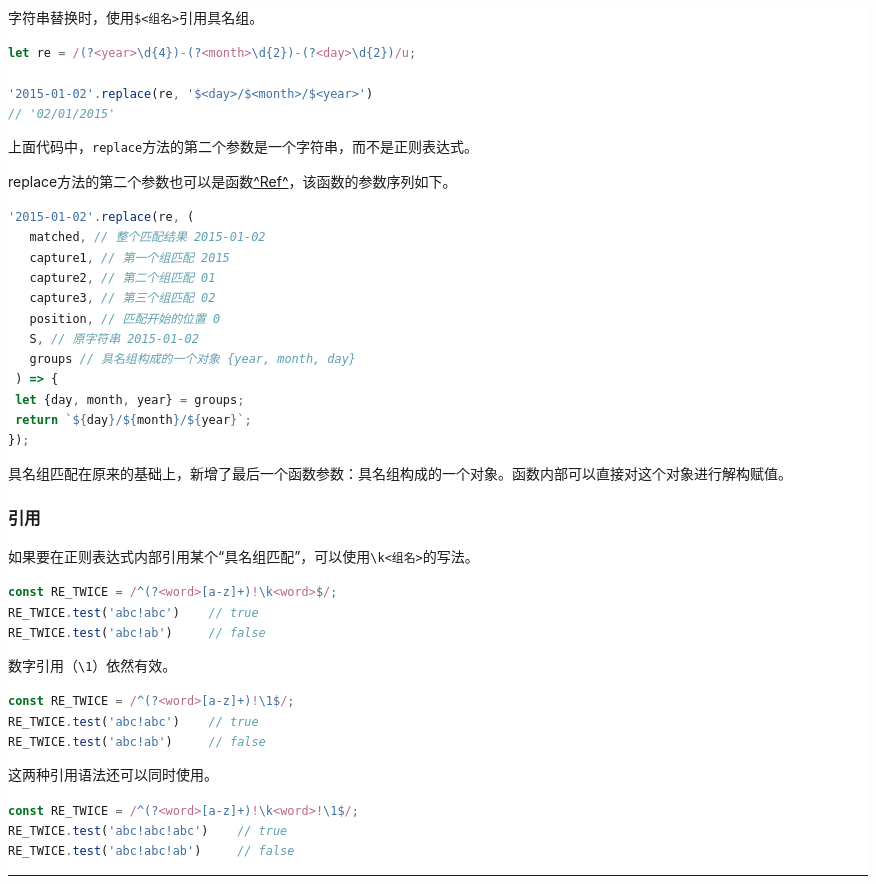 字符串替换时，使用`$<组名>`引用具名组。

```js
let re = /(?<year>\d{4})-(?<month>\d{2})-(?<day>\d{2})/u;

'2015-01-02'.replace(re, '$<day>/$<month>/$<year>')
// '02/01/2015'
```

上面代码中，`replace`方法的第二个参数是一个字符串，而不是正则表达式。

replace方法的第二个参数也可以是函数[^Ref^](https://developer.mozilla.org/zh-CN/docs/Web/JavaScript/Reference/Global_Objects/String/replace)，该函数的参数序列如下。

```js
'2015-01-02'.replace(re, (
   matched, // 整个匹配结果 2015-01-02
   capture1, // 第一个组匹配 2015
   capture2, // 第二个组匹配 01
   capture3, // 第三个组匹配 02
   position, // 匹配开始的位置 0
   S, // 原字符串 2015-01-02
   groups // 具名组构成的一个对象 {year, month, day}
 ) => {
 let {day, month, year} = groups;
 return `${day}/${month}/${year}`;
});
```

具名组匹配在原来的基础上，新增了最后一个函数参数：具名组构成的一个对象。函数内部可以直接对这个对象进行解构赋值。

### 引用

如果要在正则表达式内部引用某个“具名组匹配”，可以使用`\k<组名>`的写法。

```js
const RE_TWICE = /^(?<word>[a-z]+)!\k<word>$/;
RE_TWICE.test('abc!abc')	// true
RE_TWICE.test('abc!ab')		// false
```

数字引用（`\1`）依然有效。

```js
const RE_TWICE = /^(?<word>[a-z]+)!\1$/;
RE_TWICE.test('abc!abc')	// true
RE_TWICE.test('abc!ab')		// false
```

这两种引用语法还可以同时使用。

```js
const RE_TWICE = /^(?<word>[a-z]+)!\k<word>!\1$/;
RE_TWICE.test('abc!abc!abc')	// true
RE_TWICE.test('abc!abc!ab')		// false
```

---
